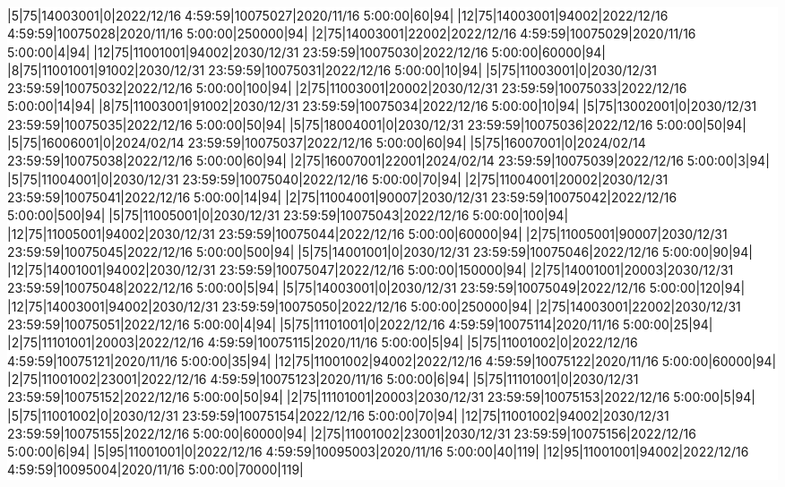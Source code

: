 |5|75|14003001|0|2022/12/16 4:59:59|10075027|2020/11/16 5:00:00|60|94|
|12|75|14003001|94002|2022/12/16 4:59:59|10075028|2020/11/16 5:00:00|250000|94|
|2|75|14003001|22002|2022/12/16 4:59:59|10075029|2020/11/16 5:00:00|4|94|
|12|75|11001001|94002|2030/12/31 23:59:59|10075030|2022/12/16 5:00:00|60000|94|
|8|75|11001001|91002|2030/12/31 23:59:59|10075031|2022/12/16 5:00:00|10|94|
|5|75|11003001|0|2030/12/31 23:59:59|10075032|2022/12/16 5:00:00|100|94|
|2|75|11003001|20002|2030/12/31 23:59:59|10075033|2022/12/16 5:00:00|14|94|
|8|75|11003001|91002|2030/12/31 23:59:59|10075034|2022/12/16 5:00:00|10|94|
|5|75|13002001|0|2030/12/31 23:59:59|10075035|2022/12/16 5:00:00|50|94|
|5|75|18004001|0|2030/12/31 23:59:59|10075036|2022/12/16 5:00:00|50|94|
|5|75|16006001|0|2024/02/14 23:59:59|10075037|2022/12/16 5:00:00|60|94|
|5|75|16007001|0|2024/02/14 23:59:59|10075038|2022/12/16 5:00:00|60|94|
|2|75|16007001|22001|2024/02/14 23:59:59|10075039|2022/12/16 5:00:00|3|94|
|5|75|11004001|0|2030/12/31 23:59:59|10075040|2022/12/16 5:00:00|70|94|
|2|75|11004001|20002|2030/12/31 23:59:59|10075041|2022/12/16 5:00:00|14|94|
|2|75|11004001|90007|2030/12/31 23:59:59|10075042|2022/12/16 5:00:00|500|94|
|5|75|11005001|0|2030/12/31 23:59:59|10075043|2022/12/16 5:00:00|100|94|
|12|75|11005001|94002|2030/12/31 23:59:59|10075044|2022/12/16 5:00:00|60000|94|
|2|75|11005001|90007|2030/12/31 23:59:59|10075045|2022/12/16 5:00:00|500|94|
|5|75|14001001|0|2030/12/31 23:59:59|10075046|2022/12/16 5:00:00|90|94|
|12|75|14001001|94002|2030/12/31 23:59:59|10075047|2022/12/16 5:00:00|150000|94|
|2|75|14001001|20003|2030/12/31 23:59:59|10075048|2022/12/16 5:00:00|5|94|
|5|75|14003001|0|2030/12/31 23:59:59|10075049|2022/12/16 5:00:00|120|94|
|12|75|14003001|94002|2030/12/31 23:59:59|10075050|2022/12/16 5:00:00|250000|94|
|2|75|14003001|22002|2030/12/31 23:59:59|10075051|2022/12/16 5:00:00|4|94|
|5|75|11101001|0|2022/12/16 4:59:59|10075114|2020/11/16 5:00:00|25|94|
|2|75|11101001|20003|2022/12/16 4:59:59|10075115|2020/11/16 5:00:00|5|94|
|5|75|11001002|0|2022/12/16 4:59:59|10075121|2020/11/16 5:00:00|35|94|
|12|75|11001002|94002|2022/12/16 4:59:59|10075122|2020/11/16 5:00:00|60000|94|
|2|75|11001002|23001|2022/12/16 4:59:59|10075123|2020/11/16 5:00:00|6|94|
|5|75|11101001|0|2030/12/31 23:59:59|10075152|2022/12/16 5:00:00|50|94|
|2|75|11101001|20003|2030/12/31 23:59:59|10075153|2022/12/16 5:00:00|5|94|
|5|75|11001002|0|2030/12/31 23:59:59|10075154|2022/12/16 5:00:00|70|94|
|12|75|11001002|94002|2030/12/31 23:59:59|10075155|2022/12/16 5:00:00|60000|94|
|2|75|11001002|23001|2030/12/31 23:59:59|10075156|2022/12/16 5:00:00|6|94|
|5|95|11001001|0|2022/12/16 4:59:59|10095003|2020/11/16 5:00:00|40|119|
|12|95|11001001|94002|2022/12/16 4:59:59|10095004|2020/11/16 5:00:00|70000|119|